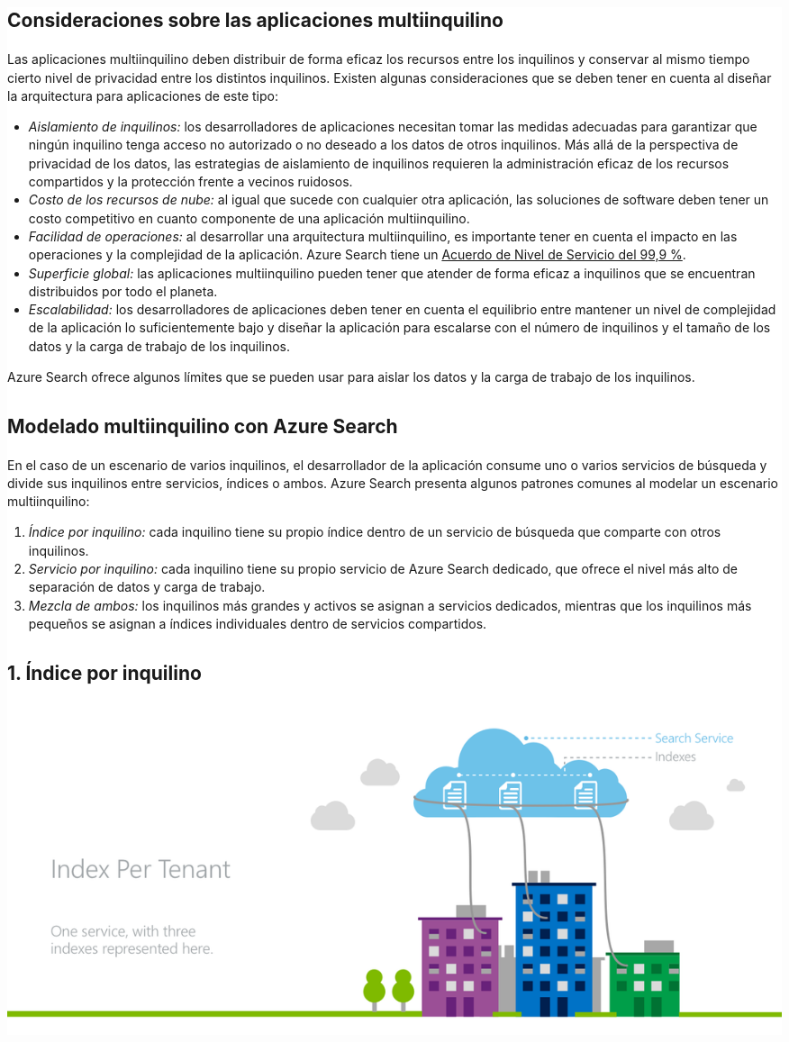 ## <a name="considerations-for-multitenant-applications"></a>Consideraciones sobre las aplicaciones multiinquilino
Las aplicaciones multiinquilino deben distribuir de forma eficaz los recursos entre los inquilinos y conservar al mismo tiempo cierto nivel de privacidad entre los distintos inquilinos. Existen algunas consideraciones que se deben tener en cuenta al diseñar la arquitectura para aplicaciones de este tipo:

* *Aislamiento de inquilinos:* los desarrolladores de aplicaciones necesitan tomar las medidas adecuadas para garantizar que ningún inquilino tenga acceso no autorizado o no deseado a los datos de otros inquilinos. Más allá de la perspectiva de privacidad de los datos, las estrategias de aislamiento de inquilinos requieren la administración eficaz de los recursos compartidos y la protección frente a vecinos ruidosos.
* *Costo de los recursos de nube:* al igual que sucede con cualquier otra aplicación, las soluciones de software deben tener un costo competitivo en cuanto componente de una aplicación multiinquilino.
* *Facilidad de operaciones:* al desarrollar una arquitectura multiinquilino, es importante tener en cuenta el impacto en las operaciones y la complejidad de la aplicación. Azure Search tiene un [Acuerdo de Nivel de Servicio del 99,9 %](https://azure.microsoft.com/support/legal/sla/search/v1_0/).
* *Superficie global:* las aplicaciones multiinquilino pueden tener que atender de forma eficaz a inquilinos que se encuentran distribuidos por todo el planeta.
* *Escalabilidad:* los desarrolladores de aplicaciones deben tener en cuenta el equilibrio entre mantener un nivel de complejidad de la aplicación lo suficientemente bajo y diseñar la aplicación para escalarse con el número de inquilinos y el tamaño de los datos y la carga de trabajo de los inquilinos.

Azure Search ofrece algunos límites que se pueden usar para aislar los datos y la carga de trabajo de los inquilinos.

## <a name="modeling-multitenancy-with-azure-search"></a>Modelado multiinquilino con Azure Search
En el caso de un escenario de varios inquilinos, el desarrollador de la aplicación consume uno o varios servicios de búsqueda y divide sus inquilinos entre servicios, índices o ambos. Azure Search presenta algunos patrones comunes al modelar un escenario multiinquilino:

1. *Índice por inquilino:* cada inquilino tiene su propio índice dentro de un servicio de búsqueda que comparte con otros inquilinos.
2. *Servicio por inquilino:* cada inquilino tiene su propio servicio de Azure Search dedicado, que ofrece el nivel más alto de separación de datos y carga de trabajo.
3. *Mezcla de ambos:* los inquilinos más grandes y activos se asignan a servicios dedicados, mientras que los inquilinos más pequeños se asignan a índices individuales dentro de servicios compartidos.

## <a name="1-index-per-tenant"></a>1. Índice por inquilino
![Una representación del modelo de índice por inquilino](./media/search-modeling-multitenant-saas-applications/azure-search-index-per-tenant.png)